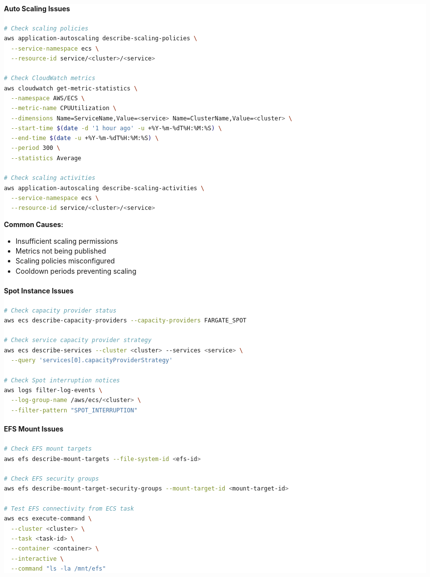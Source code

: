 #### Auto Scaling Issues
```bash
# Check scaling policies
aws application-autoscaling describe-scaling-policies \
  --service-namespace ecs \
  --resource-id service/<cluster>/<service>

# Check CloudWatch metrics
aws cloudwatch get-metric-statistics \
  --namespace AWS/ECS \
  --metric-name CPUUtilization \
  --dimensions Name=ServiceName,Value=<service> Name=ClusterName,Value=<cluster> \
  --start-time $(date -d '1 hour ago' -u +%Y-%m-%dT%H:%M:%S) \
  --end-time $(date -u +%Y-%m-%dT%H:%M:%S) \
  --period 300 \
  --statistics Average

# Check scaling activities
aws application-autoscaling describe-scaling-activities \
  --service-namespace ecs \
  --resource-id service/<cluster>/<service>
```

**Common Causes:**
- Insufficient scaling permissions
- Metrics not being published
- Scaling policies misconfigured
- Cooldown periods preventing scaling

#### Spot Instance Issues
```bash
# Check capacity provider status
aws ecs describe-capacity-providers --capacity-providers FARGATE_SPOT

# Check service capacity provider strategy
aws ecs describe-services --cluster <cluster> --services <service> \
  --query 'services[0].capacityProviderStrategy'

# Check Spot interruption notices
aws logs filter-log-events \
  --log-group-name /aws/ecs/<cluster> \
  --filter-pattern "SPOT_INTERRUPTION"
```

#### EFS Mount Issues
```bash
# Check EFS mount targets
aws efs describe-mount-targets --file-system-id <efs-id>

# Check EFS security groups
aws efs describe-mount-target-security-groups --mount-target-id <mount-target-id>

# Test EFS connectivity from ECS task
aws ecs execute-command \
  --cluster <cluster> \
  --task <task-id> \
  --container <container> \
  --interactive \
  --command "ls -la /mnt/efs"
```
